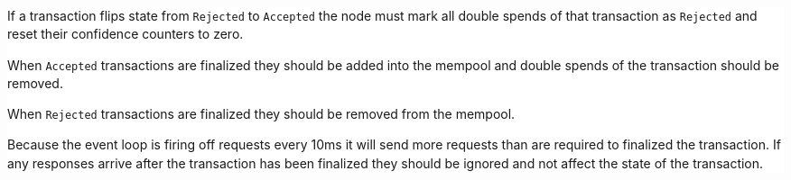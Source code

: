 If a transaction flips state from `Rejected` to `Accepted` the node must mark all double spends of that transaction as `Rejected` and
reset their confidence counters to zero.

When `Accepted` transactions are finalized they should be added into the mempool and double spends of the transaction
should be removed.

When `Rejected` transactions are finalized they should be removed from the mempool.

Because the event loop is firing off requests every 10ms it will send more requests than are required to finalized the transaction. If any responses arrive
after the transaction has been finalized they should be ignored and not affect the state of the transaction.
